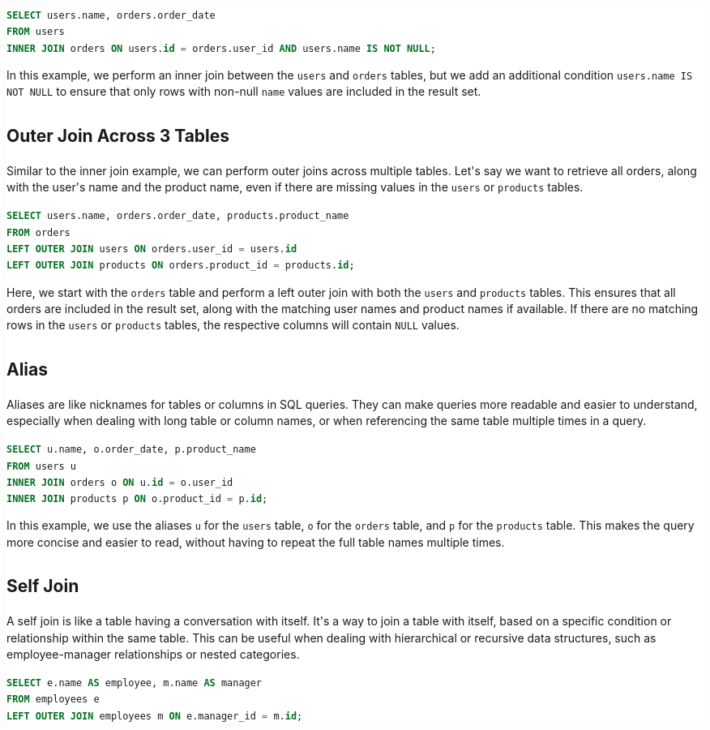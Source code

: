 ```sql
SELECT users.name, orders.order_date
FROM users
INNER JOIN orders ON users.id = orders.user_id AND users.name IS NOT NULL;
```

In this example, we perform an inner join between the `users` and `orders` tables, but we add an additional condition `users.name IS NOT NULL` to ensure that only rows with non-null `name` values are included in the result set.

## Outer Join Across 3 Tables

Similar to the inner join example, we can perform outer joins across multiple tables. Let's say we want to retrieve all orders, along with the user's name and the product name, even if there are missing values in the `users` or `products` tables.

```sql
SELECT users.name, orders.order_date, products.product_name
FROM orders
LEFT OUTER JOIN users ON orders.user_id = users.id
LEFT OUTER JOIN products ON orders.product_id = products.id;
```

Here, we start with the `orders` table and perform a left outer join with both the `users` and `products` tables. This ensures that all orders are included in the result set, along with the matching user names and product names if available. If there are no matching rows in the `users` or `products` tables, the respective columns will contain `NULL` values.

## Alias

Aliases are like nicknames for tables or columns in SQL queries. They can make queries more readable and easier to understand, especially when dealing with long table or column names, or when referencing the same table multiple times in a query.

```sql
SELECT u.name, o.order_date, p.product_name
FROM users u
INNER JOIN orders o ON u.id = o.user_id
INNER JOIN products p ON o.product_id = p.id;

```

In this example, we use the aliases `u` for the `users` table, `o` for the `orders` table, and `p` for the `products` table. This makes the query more concise and easier to read, without having to repeat the full table names multiple times.

## Self Join

A self join is like a table having a conversation with itself. It's a way to join a table with itself, based on a specific condition or relationship within the same table. This can be useful when dealing with hierarchical or recursive data structures, such as employee-manager relationships or nested categories.

```sql
SELECT e.name AS employee, m.name AS manager
FROM employees e
LEFT OUTER JOIN employees m ON e.manager_id = m.id;
```
